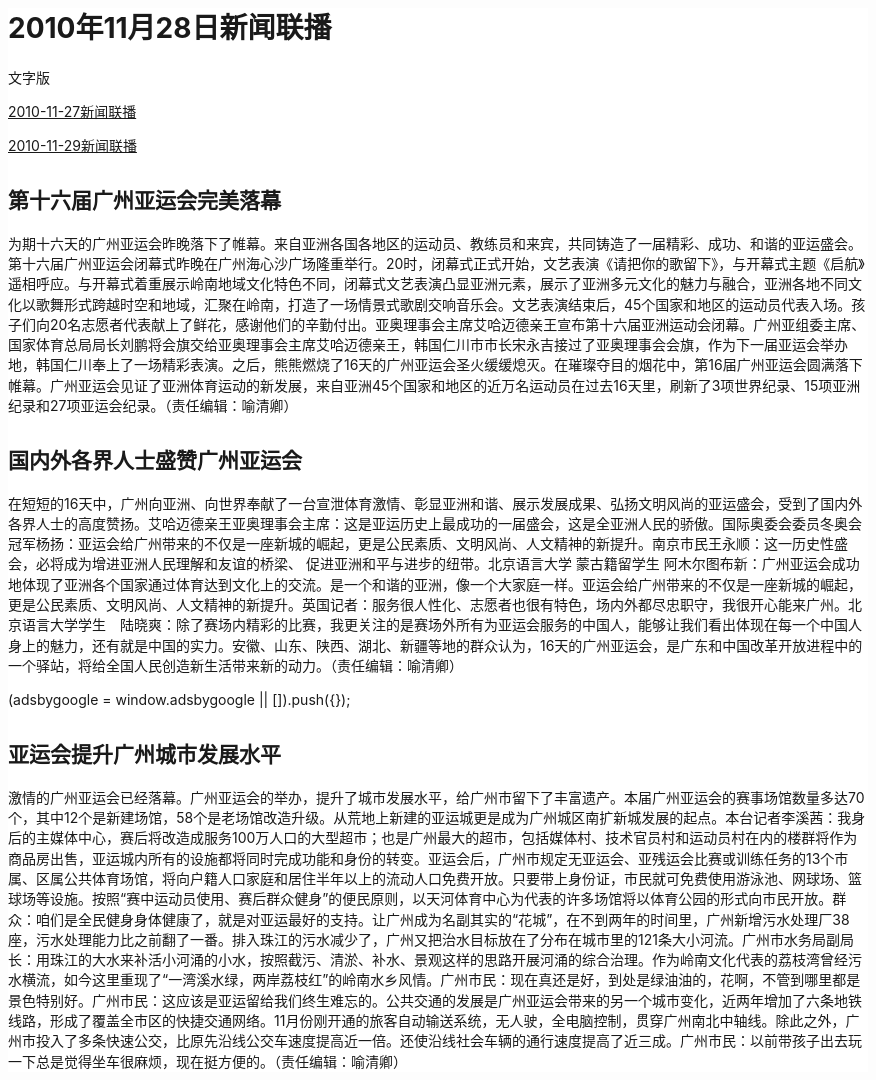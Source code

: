 







# 2010年11月28日新闻联播
 文字版








[2010-11-27新闻联播](/xinwenlianbo/20101127)


[2010-11-29新闻联播](/xinwenlianbo/20101129)





## 第十六届广州亚运会完美落幕


为期十六天的广州亚运会昨晚落下了帷幕。来自亚洲各国各地区的运动员、教练员和来宾，共同铸造了一届精彩、成功、和谐的亚运盛会。第十六届广州亚运会闭幕式昨晚在广州海心沙广场隆重举行。20时，闭幕式正式开始，文艺表演《请把你的歌留下》，与开幕式主题《启航》遥相呼应。与开幕式着重展示岭南地域文化特色不同，闭幕式文艺表演凸显亚洲元素，展示了亚洲多元文化的魅力与融合，亚洲各地不同文化以歌舞形式跨越时空和地域，汇聚在岭南，打造了一场情景式歌剧交响音乐会。文艺表演结束后，45个国家和地区的运动员代表入场。孩子们向20名志愿者代表献上了鲜花，感谢他们的辛勤付出。亚奥理事会主席艾哈迈德亲王宣布第十六届亚洲运动会闭幕。广州亚组委主席、国家体育总局局长刘鹏将会旗交给亚奥理事会主席艾哈迈德亲王，韩国仁川市市长宋永吉接过了亚奥理事会会旗，作为下一届亚运会举办地，韩国仁川奉上了一场精彩表演。之后，熊熊燃烧了16天的广州亚运会圣火缓缓熄灭。在璀璨夺目的烟花中，第16届广州亚运会圆满落下帷幕。广州亚运会见证了亚洲体育运动的新发展，来自亚洲45个国家和地区的近万名运动员在过去16天里，刷新了3项世界纪录、15项亚洲纪录和27项亚运会纪录。（责任编辑：喻清卿）


## 国内外各界人士盛赞广州亚运会


在短短的16天中，广州向亚洲、向世界奉献了一台宣泄体育激情、彰显亚洲和谐、展示发展成果、弘扬文明风尚的亚运盛会，受到了国内外各界人士的高度赞扬。艾哈迈德亲王亚奥理事会主席：这是亚运历史上最成功的一届盛会，这是全亚洲人民的骄傲。国际奥委会委员冬奥会冠军杨扬：亚运会给广州带来的不仅是一座新城的崛起，更是公民素质、文明风尚、人文精神的新提升。南京市民王永顺：这一历史性盛会，必将成为增进亚洲人民理解和友谊的桥梁、 促进亚洲和平与进步的纽带。北京语言大学 蒙古籍留学生 阿木尔图布新：广州亚运会成功地体现了亚洲各个国家通过体育达到文化上的交流。是一个和谐的亚洲，像一个大家庭一样。亚运会给广州带来的不仅是一座新城的崛起，更是公民素质、文明风尚、人文精神的新提升。英国记者：服务很人性化、志愿者也很有特色，场内外都尽忠职守，我很开心能来广州。北京语言大学学生　陆晓爽：除了赛场内精彩的比赛，我更关注的是赛场外所有为亚运会服务的中国人，能够让我们看出体现在每一个中国人身上的魅力，还有就是中国的实力。安徽、山东、陕西、湖北、新疆等地的群众认为，16天的广州亚运会，是广东和中国改革开放进程中的一个驿站，将给全国人民创造新生活带来新的动力。（责任编辑：喻清卿）





 (adsbygoogle = window.adsbygoogle || []).push({});

 
## 亚运会提升广州城市发展水平


激情的广州亚运会已经落幕。广州亚运会的举办，提升了城市发展水平，给广州市留下了丰富遗产。本届广州亚运会的赛事场馆数量多达70个，其中12个是新建场馆，58个是老场馆改造升级。从荒地上新建的亚运城更是成为广州城区南扩新城发展的起点。本台记者李溪茜：我身后的主媒体中心，赛后将改造成服务100万人口的大型超市；也是广州最大的超市，包括媒体村、技术官员村和运动员村在内的楼群将作为商品房出售，亚运城内所有的设施都将同时完成功能和身份的转变。亚运会后，广州市规定无亚运会、亚残运会比赛或训练任务的13个市属、区属公共体育场馆，将向户籍人口家庭和居住半年以上的流动人口免费开放。只要带上身份证，市民就可免费使用游泳池、网球场、篮球场等设施。按照“赛中运动员使用、赛后群众健身”的便民原则，以天河体育中心为代表的许多场馆将以体育公园的形式向市民开放。群众：咱们是全民健身身体健康了，就是对亚运最好的支持。让广州成为名副其实的“花城”，在不到两年的时间里，广州新增污水处理厂38座，污水处理能力比之前翻了一番。排入珠江的污水减少了，广州又把治水目标放在了分布在城市里的121条大小河流。广州市水务局副局长：用珠江的大水来补活小河涌的小水，按照截污、清淤、补水、景观这样的思路开展河涌的综合治理。作为岭南文化代表的荔枝湾曾经污水横流，如今这里重现了“一湾溪水绿，两岸荔枝红”的岭南水乡风情。广州市民：现在真还是好，到处是绿油油的，花啊，不管到哪里都是景色特别好。广州市民：这应该是亚运留给我们终生难忘的。公共交通的发展是广州亚运会带来的另一个城市变化，近两年增加了六条地铁线路，形成了覆盖全市区的快捷交通网络。11月份刚开通的旅客自动输送系统，无人驶，全电脑控制，贯穿广州南北中轴线。除此之外，广州市投入了多条快速公交，比原先沿线公交车速度提高近一倍。还使沿线社会车辆的通行速度提高了近三成。广州市民：以前带孩子出去玩一下总是觉得坐车很麻烦，现在挺方便的。（责任编辑：喻清卿）

